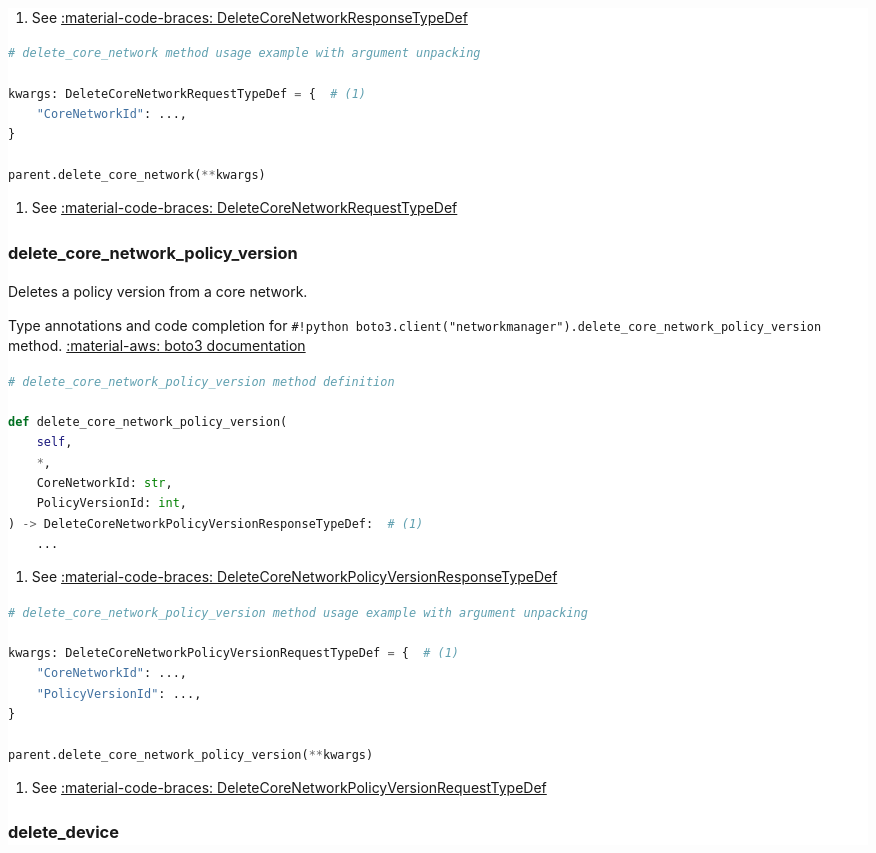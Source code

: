 1. See [:material-code-braces: DeleteCoreNetworkResponseTypeDef](./type_defs.md#deletecorenetworkresponsetypedef)


```python
# delete_core_network method usage example with argument unpacking

kwargs: DeleteCoreNetworkRequestTypeDef = {  # (1)
    "CoreNetworkId": ...,
}

parent.delete_core_network(**kwargs)
```

1. See [:material-code-braces: DeleteCoreNetworkRequestTypeDef](./type_defs.md#deletecorenetworkrequesttypedef)

### delete\_core\_network\_policy\_version

Deletes a policy version from a core network.

Type annotations and code completion for `#!python boto3.client("networkmanager").delete_core_network_policy_version` method.
[:material-aws: boto3 documentation](https://boto3.amazonaws.com/v1/documentation/api/latest/reference/services/networkmanager/client/delete_core_network_policy_version.html)

```python
# delete_core_network_policy_version method definition

def delete_core_network_policy_version(
    self,
    *,
    CoreNetworkId: str,
    PolicyVersionId: int,
) -> DeleteCoreNetworkPolicyVersionResponseTypeDef:  # (1)
    ...
```

1. See [:material-code-braces: DeleteCoreNetworkPolicyVersionResponseTypeDef](./type_defs.md#deletecorenetworkpolicyversionresponsetypedef)


```python
# delete_core_network_policy_version method usage example with argument unpacking

kwargs: DeleteCoreNetworkPolicyVersionRequestTypeDef = {  # (1)
    "CoreNetworkId": ...,
    "PolicyVersionId": ...,
}

parent.delete_core_network_policy_version(**kwargs)
```

1. See [:material-code-braces: DeleteCoreNetworkPolicyVersionRequestTypeDef](./type_defs.md#deletecorenetworkpolicyversionrequesttypedef)

### delete\_device
